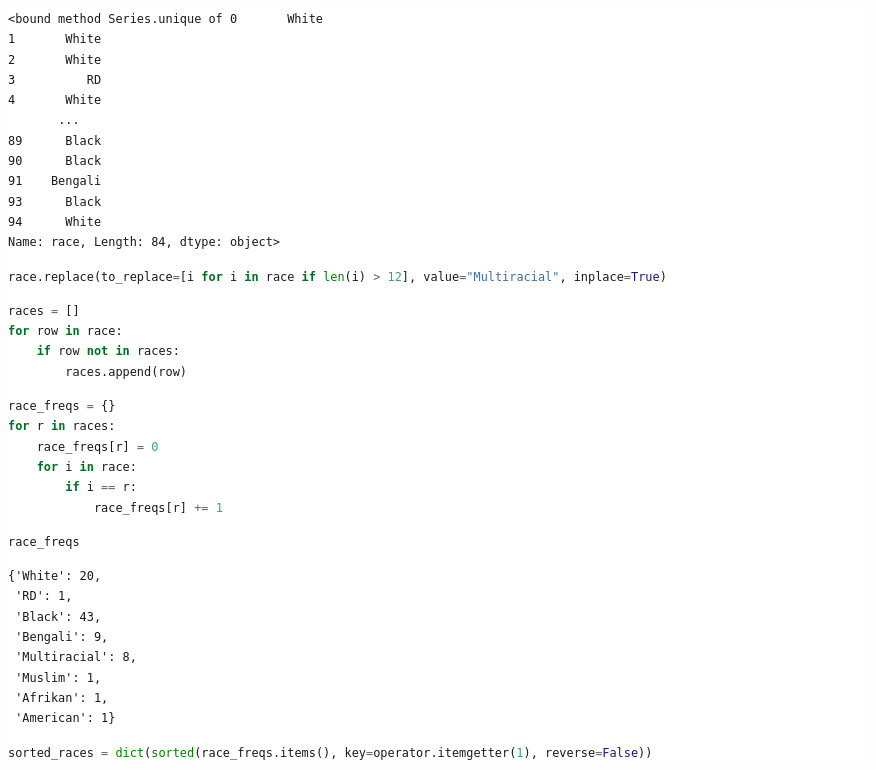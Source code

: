     <bound method Series.unique of 0       White
    1       White
    2       White
    3          RD
    4       White
           ...   
    89      Black
    90      Black
    91    Bengali
    93      Black
    94      White
    Name: race, Length: 84, dtype: object>



```python
race.replace(to_replace=[i for i in race if len(i) > 12], value="Multiracial", inplace=True)
```


```python
races = []
for row in race:
    if row not in races:
        races.append(row)
```


```python
race_freqs = {}
for r in races:
    race_freqs[r] = 0
    for i in race:
        if i == r:
            race_freqs[r] += 1
```


```python
race_freqs
```




    {'White': 20,
     'RD': 1,
     'Black': 43,
     'Bengali': 9,
     'Multiracial': 8,
     'Muslim': 1,
     'Afrikan': 1,
     'American': 1}




```python
sorted_races = dict(sorted(race_freqs.items(), key=operator.itemgetter(1), reverse=False))
```
